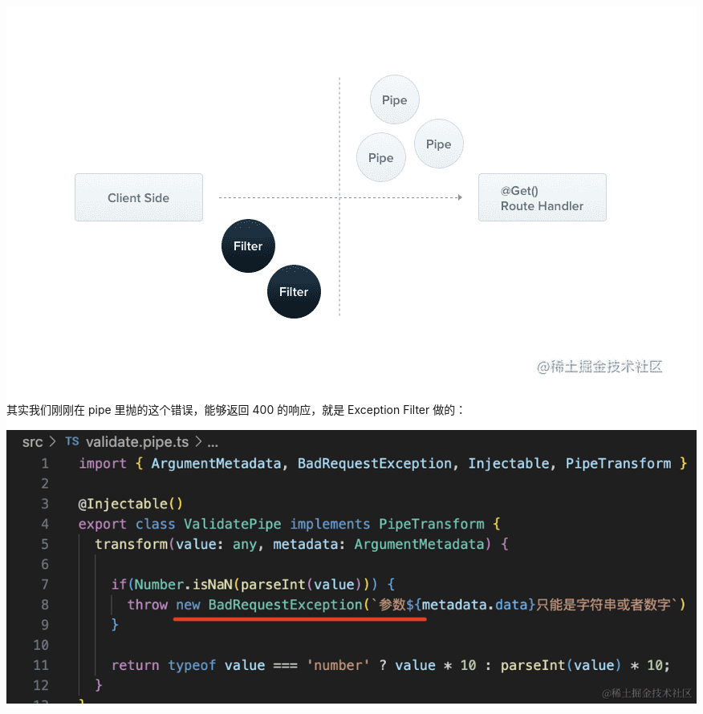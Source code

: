 ![](08-AOP架构有什么好处？.assets/703ea24742a04ff08d0c244852e6212btplv-k3u1fbpfcp-watermark.png)

其实我们刚刚在 pipe 里抛的这个错误，能够返回 400 的响应，就是 Exception Filter 做的：

![](08-AOP架构有什么好处？.assets/e7eaf5e16a744fdf83f30c4d059d63a1tplv-k3u1fbpfcp-jj-mark0000q75.png)
